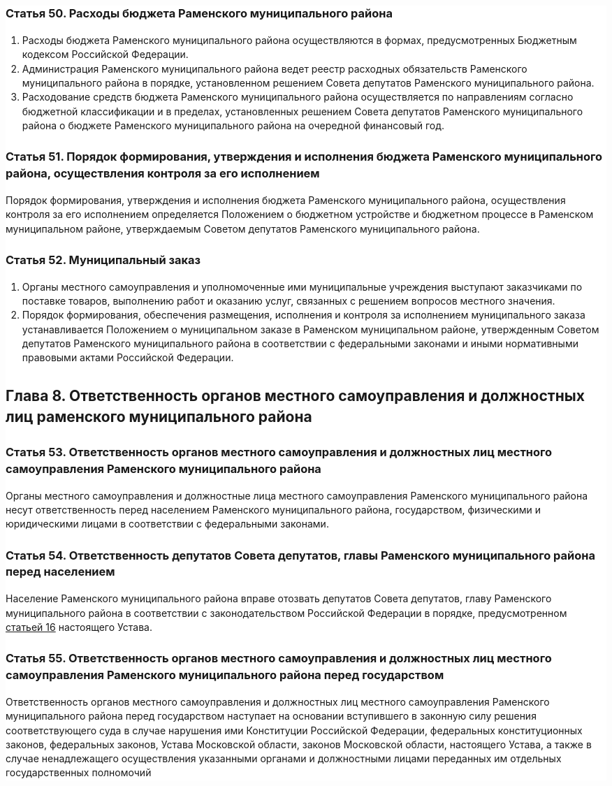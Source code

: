 ### Статья 50. Расходы бюджета Раменского муниципального района
1. Расходы бюджета Раменского муниципального района осуществляются в формах, предусмотренных Бюджетным кодексом Российской Федерации. 
2. Администрация Раменского муниципального района ведет реестр расходных обязательств Раменского муниципального района в порядке, установленном решением Совета депутатов Раменского муниципального района. 
3. Расходование средств бюджета Раменского муниципального района осуществляется по направлениям согласно бюджетной классификации и в пределах, установленных решением Совета депутатов Раменского муниципального района о бюджете Раменского муниципального района на очередной финансовый год.

### Статья 51. Порядок формирования, утверждения и исполнения бюджета Раменского муниципального района, осуществления контроля за его исполнением
Порядок формирования, утверждения и исполнения бюджета Раменского муниципального района, осуществления контроля за его исполнением определяется Положением о бюджетном устройстве и бюджетном процессе в Раменском муниципальном районе, утверждаемым Советом депутатов Раменского муниципального района.

### Статья 52. Муниципальный заказ
1. Органы местного самоуправления и уполномоченные ими муниципальные учреждения выступают заказчиками по поставке товаров, выполнению работ и оказанию услуг, связанных с решением вопросов местного значения.
2. Порядок формирования, обеспечения размещения, исполнения и контроля за исполнением муниципального заказа устанавливается Положением о муниципальном заказе в Раменском муниципальном районе, утвержденным Советом депутатов Раменского муниципального района в соответствии с федеральными законами и иными нормативными правовыми актами Российской Федерации.


Глава 8. Ответственность органов местного самоуправления и должностных лиц раменского муниципального района
-----------------------------------------------------------------------------------------------------------

### Статья 53. Ответственность органов местного самоуправления и должностных лиц местного самоуправления Раменского муниципального района
Органы местного самоуправления и должностные лица местного самоуправления Раменского муниципального района несут ответственность перед населением Раменского муниципального района, государством, физическими и юридическими лицами в соответствии с федеральными законами.

### Статья 54. Ответственность депутатов Совета депутатов, главы Раменского муниципального района перед населением
Население Раменского муниципального района вправе отозвать депутатов Совета депутатов, главу Раменского муниципального района в соответствии с законодательством Российской Федерации в порядке, предусмотренном [статьей 16](#st16) настоящего Устава.

### Статья 55. Ответственность органов местного самоуправления и должностных лиц местного самоуправления Раменского муниципального района перед государством
Ответственность органов местного самоуправления и должностных лиц местного самоуправления Раменского муниципального района перед государством наступает на основании вступившего в законную силу решения соответствующего суда в случае нарушения ими Конституции Российской Федерации, федеральных конституционных законов, федеральных законов, Устава Московской области, законов Московской области, настоящего Устава, а также в случае ненадлежащего осуществления указанными органами и должностными лицами переданных им отдельных государственных полномочий
